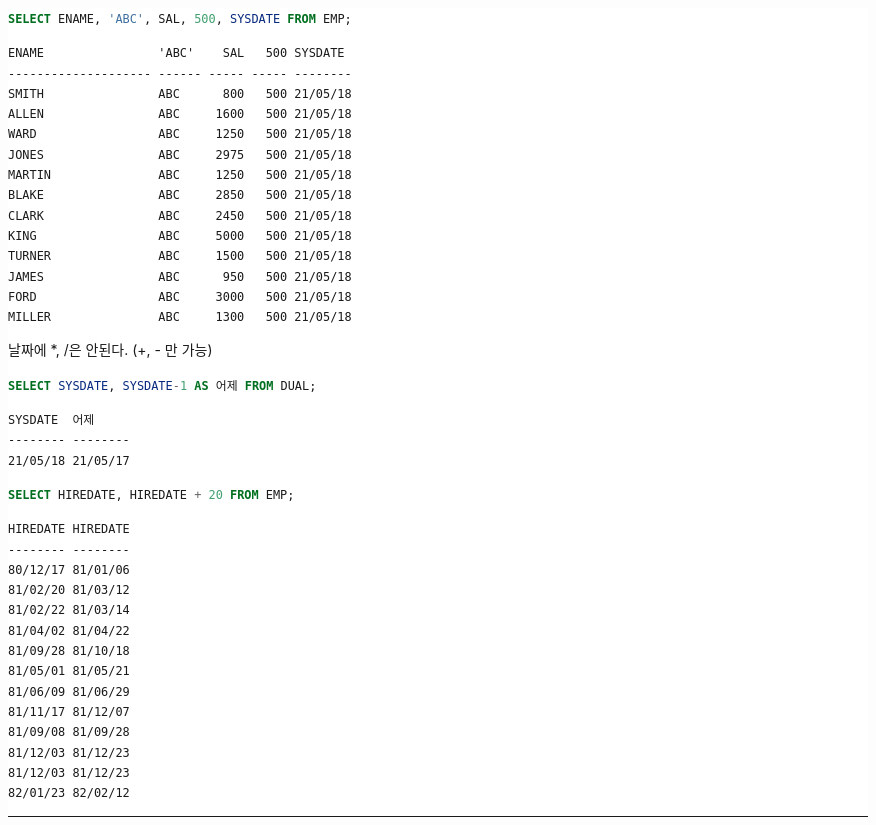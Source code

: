 

```sql
SELECT ENAME, 'ABC', SAL, 500, SYSDATE FROM EMP;
```
```
ENAME                'ABC'    SAL   500 SYSDATE
-------------------- ------ ----- ----- --------
SMITH                ABC      800   500 21/05/18
ALLEN                ABC     1600   500 21/05/18
WARD                 ABC     1250   500 21/05/18
JONES                ABC     2975   500 21/05/18
MARTIN               ABC     1250   500 21/05/18
BLAKE                ABC     2850   500 21/05/18
CLARK                ABC     2450   500 21/05/18
KING                 ABC     5000   500 21/05/18
TURNER               ABC     1500   500 21/05/18
JAMES                ABC      950   500 21/05/18
FORD                 ABC     3000   500 21/05/18
MILLER               ABC     1300   500 21/05/18
```



날짜에 *, /은 안된다. (+, - 만 가능)

```sql
SELECT SYSDATE, SYSDATE-1 AS 어제 FROM DUAL;
```

```
SYSDATE  어제
-------- --------
21/05/18 21/05/17
```

```SQL
SELECT HIREDATE, HIREDATE + 20 FROM EMP;
```

```
HIREDATE HIREDATE
-------- --------
80/12/17 81/01/06
81/02/20 81/03/12
81/02/22 81/03/14
81/04/02 81/04/22
81/09/28 81/10/18
81/05/01 81/05/21
81/06/09 81/06/29
81/11/17 81/12/07
81/09/08 81/09/28
81/12/03 81/12/23
81/12/03 81/12/23
82/01/23 82/02/12
```

---
